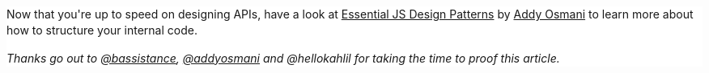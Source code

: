 Now that you're up to speed on designing APIs, have a look at <a href="https://addyosmani.com/resources/essentialjsdesignpatterns/book/">Essential JS Design Patterns</a> by <a href="https://twitter.com/addyosmani">Addy Osmani</a> to learn more about how to structure your internal code.

<em>Thanks go out to <a href="https://twitter.com/bassistance">@bassistance</a>, <a href="https://twitter.com/addyosmani">@addyosmani</a> and @hellokahlil for taking the time to proof this article.</em>

